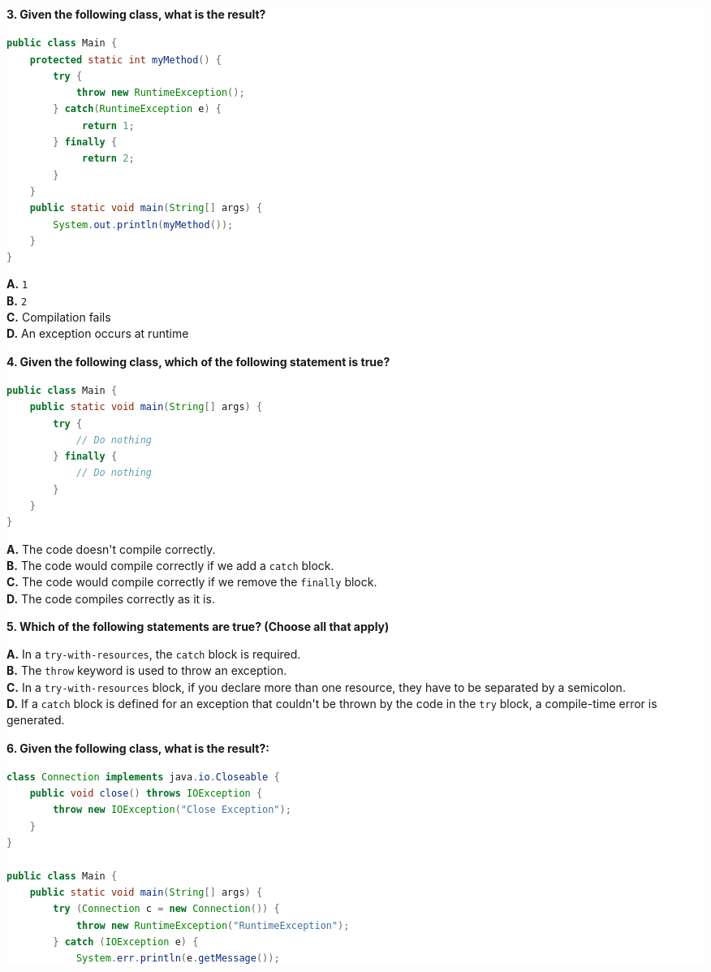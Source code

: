 
**3. Given the following class, what is the result?**

```java
public class Main {
    protected static int myMethod() {
        try {
            throw new RuntimeException();
        } catch(RuntimeException e) {
             return 1;
        } finally {
             return 2;
        }
    }
    public static void main(String[] args) {
        System.out.println(myMethod());
    }
}
```

**A.** `1`  
**B.** `2`  
**C.** Compilation fails  
**D.** An exception occurs at runtime


**4. Given the following class, which of the following statement is true?**

```java
public class Main {
    public static void main(String[] args) {
        try {
            // Do nothing
        } finally {
            // Do nothing
        }
    }
}
```

**A.** The code doesn't compile correctly.  
**B.** The code would compile correctly if we add a `catch` block.  
**C.** The code would compile correctly if we remove the `finally` block.  
**D.** The code compiles correctly as it is.

**5. Which of the following statements are true? (Choose all that apply)**

**A.** In a `try-with-resources`, the `catch` block is required.  
**B.** The `throw` keyword is used to throw an exception.  
**C.** In a `try-with-resources` block, if you declare more than one resource, they have to be separated by a semicolon.  
**D.** If a `catch` block is defined for an exception that couldn't be thrown by the code in the `try` block, a compile-time error is generated.

**6. Given the following class, what is the result?:**

```java
class Connection implements java.io.Closeable {
    public void close() throws IOException {
        throw new IOException("Close Exception");
    }
}

public class Main {
    public static void main(String[] args) {
        try (Connection c = new Connection()) {
            throw new RuntimeException("RuntimeException");
        } catch (IOException e) {
            System.err.println(e.getMessage());
```